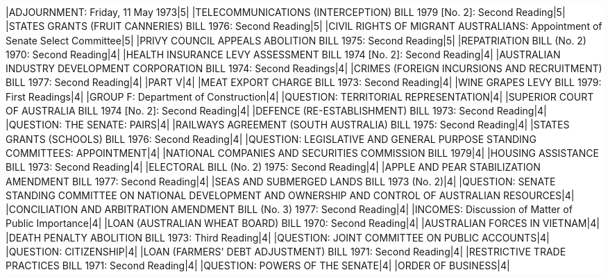 |ADJOURNMENT: Friday, 11 May 1973|5|
|TELECOMMUNICATIONS (INTERCEPTION) BILL 1979 [No. 2]: Second Reading|5|
|STATES GRANTS (FRUIT CANNERIES) BILL 1976: Second Reading|5|
|CIVIL RIGHTS OF MIGRANT AUSTRALIANS: Appointment of Senate Select Committee|5|
|PRIVY COUNCIL APPEALS ABOLITION BILL 1975: Second Reading|5|
|REPATRIATION BILL (No. 2) 1970: Second Reading|4|
|HEALTH INSURANCE LEVY ASSESSMENT BILL 1974 [No. 2]: Second Reading|4|
|AUSTRALIAN INDUSTRY DEVELOPMENT CORPORATION BILL 1974: Second Readings|4|
|CRIMES (FOREIGN INCURSIONS AND RECRUITMENT) BILL 1977: Second Reading|4|
|PART V|4|
|MEAT EXPORT CHARGE BILL 1973: Second Reading|4|
|WINE GRAPES LEVY BILL 1979: First Readings|4|
|GROUP F: Department of Construction|4|
|QUESTION: TERRITORIAL REPRESENTATION|4|
|SUPERIOR COURT OF AUSTRALIA BILL 1974 [No. 2]: Second Reading|4|
|DEFENCE (RE-ESTABLISHMENT) BILL 1973: Second Reading|4|
|QUESTION: THE SENATE: PAIRS|4|
|RAILWAYS AGREEMENT (SOUTH AUSTRALIA) BILL 1975: Second Reading|4|
|STATES GRANTS (SCHOOLS) BILL 1976: Second Reading|4|
|QUESTION: LEGISLATIVE AND GENERAL PURPOSE STANDING COMMITTEES: APPOINTMENT|4|
|NATIONAL COMPANIES AND SECURITIES COMMISSION BILL 1979|4|
|HOUSING ASSISTANCE BILL 1973: Second Reading|4|
|ELECTORAL BILL (No. 2) 1975: Second Reading|4|
|APPLE AND PEAR STABILIZATION AMENDMENT BILL 1977: Second Reading|4|
|SEAS AND SUBMERGED LANDS BILL 1973 (No. 2)|4|
|QUESTION: SENATE STANDING COMMITTEE ON NATIONAL DEVELOPMENT AND OWNERSHIP AND CONTROL OF AUSTRALIAN RESOURCES|4|
|CONCILIATION AND ARBITRATION AMENDMENT BILL (No. 3) 1977: Second Reading|4|
|INCOMES: Discussion of Matter of Public Importance|4|
|LOAN (AUSTRALIAN WHEAT BOARD) BILL 1970: Second Reading|4|
|AUSTRALIAN FORCES IN VIETNAM|4|
|DEATH PENALTY ABOLITION BILL 1973: Third Reading|4|
|QUESTION: JOINT COMMITTEE ON PUBLIC ACCOUNTS|4|
|QUESTION: CITIZENSHIP|4|
|LOAN (FARMERS' DEBT ADJUSTMENT) BILL 1971: Second Reading|4|
|RESTRICTIVE TRADE PRACTICES BILL 1971: Second Reading|4|
|QUESTION: POWERS OF THE SENATE|4|
|ORDER OF BUSINESS|4|